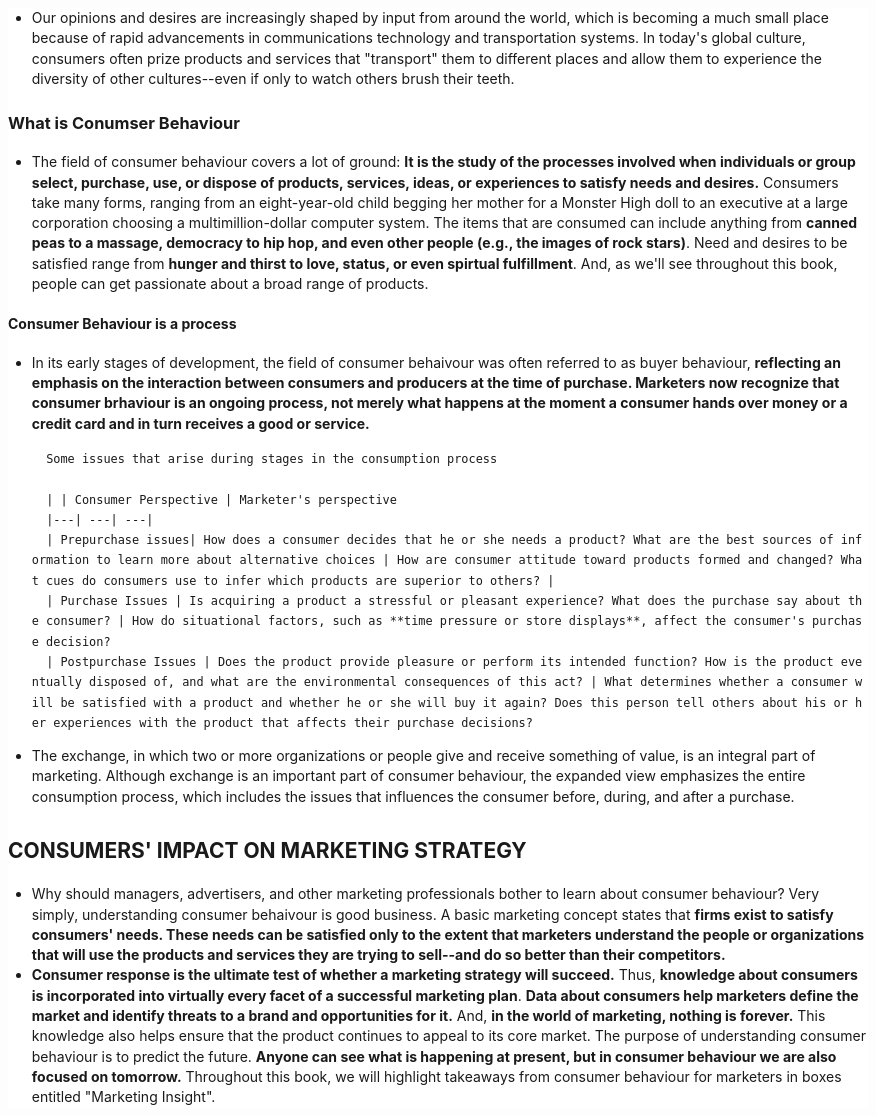 * Our opinions and desires are increasingly shaped by input from around the world, which is becoming a much small place because of rapid advancements in communications technology and transportation systems. In today's global culture, consumers often prize products and services that "transport" them to different places and allow them to experience the diversity of other cultures--even if only to watch others brush their teeth.

### What is Conumser Behaviour
* The field of consumer behaviour covers a lot of ground: **It is the study of the processes involved when individuals or group select, purchase, use, or dispose of products, services, ideas, or experiences to satisfy needs and desires.** Consumers take many forms, ranging from an eight-year-old child begging her mother for a Monster High doll to an executive at a large corporation choosing a multimillion-dollar computer system. The items that are consumed can include anything from **canned peas to a massage, democracy to hip hop, and even other people (e.g., the images of rock stars)**. Need and desires to be satisfied range from **hunger and thirst to love, status, or even spirtual fulfillment**. And, as we'll see throughout this book, people can get passionate about a broad range of products.

#### Consumer Behaviour is a process
* In its early stages of development, the field of consumer behaivour was often referred to as buyer behaviour, **reflecting an emphasis on the interaction between consumers and producers at the time of purchase. Marketers now recognize that consumer brhaviour is an ongoing process, not merely what happens at the moment a consumer hands over money or a credit card and in turn receives a good or service.**

        Some issues that arise during stages in the consumption process

        | | Consumer Perspective | Marketer's perspective
        |---| ---| ---|
        | Prepurchase issues| How does a consumer decides that he or she needs a product? What are the best sources of information to learn more about alternative choices | How are consumer attitude toward products formed and changed? What cues do consumers use to infer which products are superior to others? |
        | Purchase Issues | Is acquiring a product a stressful or pleasant experience? What does the purchase say about the consumer? | How do situational factors, such as **time pressure or store displays**, affect the consumer's purchase decision?
        | Postpurchase Issues | Does the product provide pleasure or perform its intended function? How is the product eventually disposed of, and what are the environmental consequences of this act? | What determines whether a consumer will be satisfied with a product and whether he or she will buy it again? Does this person tell others about his or her experiences with the product that affects their purchase decisions?

* The exchange, in which two or more organizations or people give and receive something of value, is an integral part of marketing. Although exchange is an important part of consumer behaviour, the expanded view emphasizes the entire consumption process, which includes the issues that influences the consumer before, during, and after a purchase.

## CONSUMERS' IMPACT ON MARKETING STRATEGY
* Why should managers, advertisers, and other marketing professionals bother to learn about consumer behaviour? Very simply, understanding consumer behaivour is good business. A basic marketing concept states that **firms exist to satisfy consumers' needs. These needs can be satisfied only to the extent that marketers understand the people or organizations that will use the products and services they are trying to sell--and do so better than their competitors.**
* **Consumer response is the ultimate test of whether a marketing strategy will succeed.** Thus, **knowledge about consumers is incorporated into virtually every facet of a successful marketing plan**. **Data about consumers help marketers define the market and identify threats to a brand and opportunities for it.** And, **in the world of marketing, nothing is forever.** This knowledge also helps ensure that the product continues to appeal to its core market. The purpose of understanding consumer behaviour is to predict the future. **Anyone can see what is happening at present, but in consumer behaviour we are also focused on tomorrow.** Throughout this book, we will highlight takeaways from consumer behaviour for marketers in boxes entitled "Marketing Insight".
